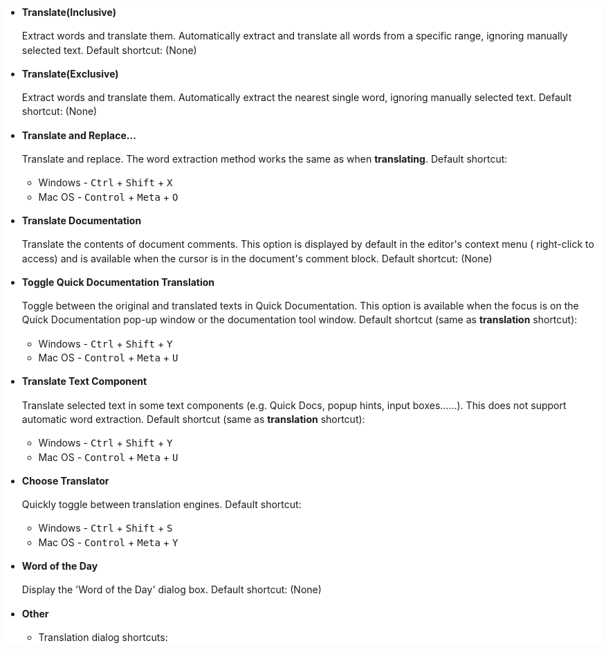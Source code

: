 - **Translate(Inclusive)**

  Extract words and translate them. Automatically extract and translate all words from a specific range, ignoring
  manually selected text. Default shortcut: (None)

- **Translate(Exclusive)**

  Extract words and translate them. Automatically extract the nearest single word, ignoring manually selected text.
  Default shortcut: (None)

- **Translate and Replace...**

  Translate and replace. The word extraction method works the same as when **translating**. Default shortcut:

    - Windows - <kbd>Ctrl</kbd> + <kbd>Shift</kbd> + <kbd>X</kbd>
    - Mac OS - <kbd>Control</kbd> + <kbd>Meta</kbd> + <kbd>O</kbd>

- **Translate Documentation**

  Translate the contents of document comments. This option is displayed by default in the editor's context menu (
  right-click to access) and is available when the cursor is in the document's comment block. Default shortcut: (None)

- **Toggle Quick Documentation Translation**

  Toggle between the original and translated texts in Quick Documentation. This option is available when the focus is on
  the Quick Documentation pop-up window or the documentation tool window. Default shortcut (same as **translation**
  shortcut):

    - Windows - <kbd>Ctrl</kbd> + <kbd>Shift</kbd> + <kbd>Y</kbd>
    - Mac OS - <kbd>Control</kbd> + <kbd>Meta</kbd> + <kbd>U</kbd>

- **Translate Text Component**

  Translate selected text in some text components (e.g. Quick Docs, popup hints, input boxes……). This does not support
  automatic word extraction. Default shortcut (same as **translation** shortcut):

    - Windows - <kbd>Ctrl</kbd> + <kbd>Shift</kbd> + <kbd>Y</kbd>
    - Mac OS - <kbd>Control</kbd> + <kbd>Meta</kbd> + <kbd>U</kbd>

- **Choose Translator**

  Quickly toggle between translation engines. Default shortcut:

    - Windows - <kbd>Ctrl</kbd> + <kbd>Shift</kbd> + <kbd>S</kbd>
    - Mac OS - <kbd>Control</kbd> + <kbd>Meta</kbd> + <kbd>Y</kbd>

- **Word of the Day**

  Display the 'Word of the Day' dialog box. Default shortcut: (None)

- **Other**

    - Translation dialog shortcuts:
